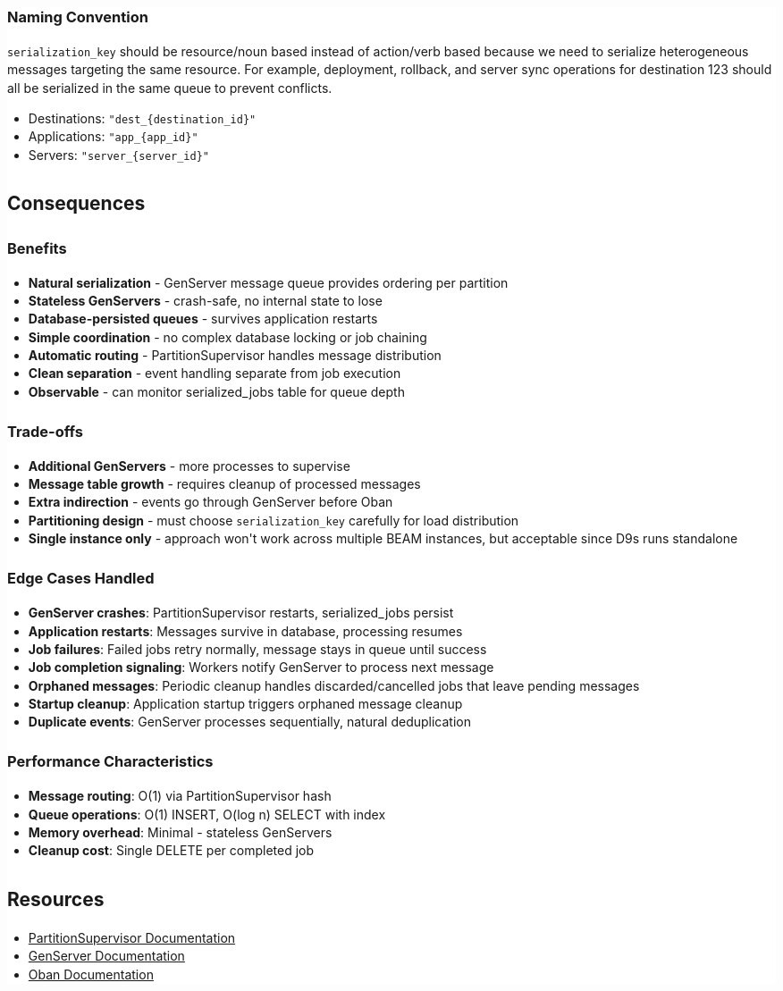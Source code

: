 ### Naming Convention

`serialization_key` should be resource/noun based instead of action/verb based because we need to serialize heterogeneous messages targeting the same resource. For example, deployment, rollback, and server sync operations for destination 123 should all be serialized in the same queue to prevent conflicts.

- Destinations: `"dest_{destination_id}"`
- Applications: `"app_{app_id}"`
- Servers: `"server_{server_id}"`

## Consequences

### Benefits

- **Natural serialization** - GenServer message queue provides ordering per partition
- **Stateless GenServers** - crash-safe, no internal state to lose
- **Database-persisted queues** - survives application restarts
- **Simple coordination** - no complex database locking or job chaining
- **Automatic routing** - PartitionSupervisor handles message distribution
- **Clean separation** - event handling separate from job execution
- **Observable** - can monitor serialized_jobs table for queue depth

### Trade-offs

- **Additional GenServers** - more processes to supervise
- **Message table growth** - requires cleanup of processed messages
- **Extra indirection** - events go through GenServer before Oban
- **Partitioning design** - must choose `serialization_key` carefully for load distribution
- **Single instance only** - approach won't work across multiple BEAM instances, but acceptable since D9s runs standalone

### Edge Cases Handled

- **GenServer crashes**: PartitionSupervisor restarts, serialized_jobs persist
- **Application restarts**: Messages survive in database, processing resumes
- **Job failures**: Failed jobs retry normally, message stays in queue until success
- **Job completion signaling**: Workers notify GenServer to process next message
- **Orphaned messages**: Periodic cleanup handles discarded/cancelled jobs that leave pending messages
- **Startup cleanup**: Application startup triggers orphaned message cleanup
- **Duplicate events**: GenServer processes sequentially, natural deduplication

### Performance Characteristics

- **Message routing**: O(1) via PartitionSupervisor hash
- **Queue operations**: O(1) INSERT, O(log n) SELECT with index
- **Memory overhead**: Minimal - stateless GenServers
- **Cleanup cost**: Single DELETE per completed job

## Resources

- [PartitionSupervisor Documentation](https://hexdocs.pm/elixir/PartitionSupervisor.html)
- [GenServer Documentation](https://hexdocs.pm/elixir/GenServer.html)
- [Oban Documentation](https://hexdocs.pm/oban/Oban.html)

